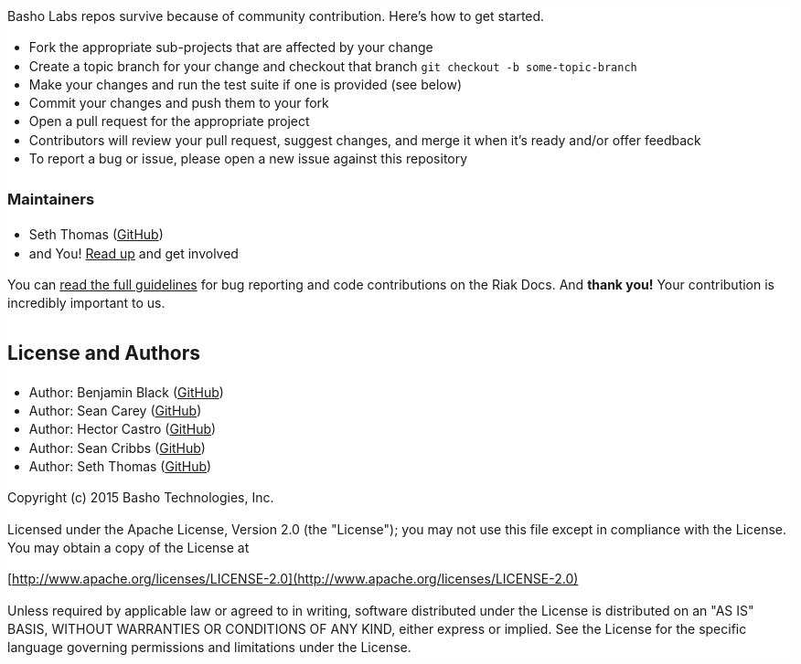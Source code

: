 Basho Labs repos survive because of community contribution. Here’s how to get started.

* Fork the appropriate sub-projects that are affected by your change
* Create a topic branch for your change and checkout that branch
   `git checkout -b some-topic-branch`
* Make your changes and run the test suite if one is provided (see below)
* Commit your changes and push them to your fork
* Open a pull request for the appropriate project
* Contributors will review your pull request, suggest changes, and merge it when it’s ready and/or offer feedback
* To report a bug or issue, please open a new issue against this repository

### Maintainers
* Seth Thomas ([GitHub](https://github.com/cheeseplus))
* and You! [Read up](https://github.com/basho-labs/the-riak-community/blob/master/config-mgmt-strategy.md) and get involved

You can [read the full guidelines](http://docs.basho.com/riak/latest/community/bugs/) for bug reporting and code contributions on the Riak Docs. And **thank you!** Your contribution is incredibly important to us.

## License and Authors

* Author: Benjamin Black ([GitHub](https://github.com/b))
* Author: Sean Carey ([GitHub](https://github.com/densone))
* Author: Hector Castro ([GitHub](https://github.com/hectcastro))
* Author: Sean Cribbs ([GitHub](https://github.com/seancribbs))
* Author: Seth Thomas ([GitHub](https://github.com/cheeseplus))

Copyright (c) 2015 Basho Technologies, Inc.

Licensed under the Apache License, Version 2.0 (the "License");
you may not use this file except in compliance with the License.
You may obtain a copy of the License at

[http://www.apache.org/licenses/LICENSE-2.0](http://www.apache.org/licenses/LICENSE-2.0)

Unless required by applicable law or agreed to in writing, software
distributed under the License is distributed on an "AS IS" BASIS,
WITHOUT WARRANTIES OR CONDITIONS OF ANY KIND, either express or implied.
See the License for the specific language governing permissions and
limitations under the License.

